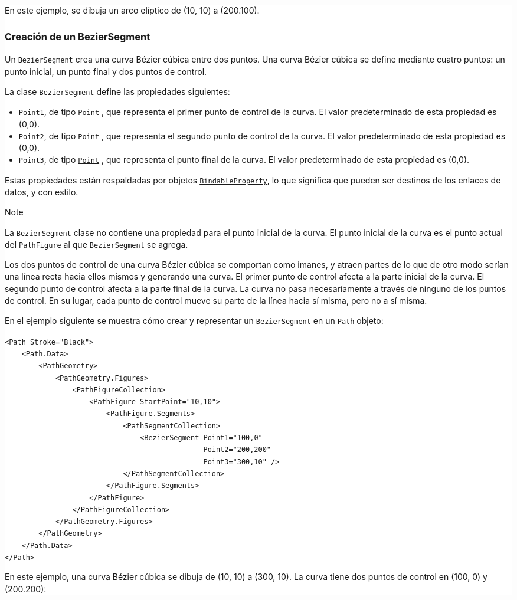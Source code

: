 En este ejemplo, se dibuja un arco elíptico de (10, 10) a (200.100).

### <a name="create-a-beziersegment"></a>Creación de un BezierSegment

Un `BezierSegment` crea una curva Bézier cúbica entre dos puntos. Una curva Bézier cúbica se define mediante cuatro puntos: un punto inicial, un punto final y dos puntos de control.

La clase `BezierSegment` define las propiedades siguientes:

- `Point1`, de tipo [`Point`](xref:Xamarin.Forms.Point) , que representa el primer punto de control de la curva. El valor predeterminado de esta propiedad es (0,0).
- `Point2`, de tipo [`Point`](xref:Xamarin.Forms.Point) , que representa el segundo punto de control de la curva. El valor predeterminado de esta propiedad es (0,0).
- `Point3`, de tipo [`Point`](xref:Xamarin.Forms.Point) , que representa el punto final de la curva. El valor predeterminado de esta propiedad es (0,0).

Estas propiedades están respaldadas por objetos [`BindableProperty`](xref:Xamarin.Forms.BindableProperty), lo que significa que pueden ser destinos de los enlaces de datos, y con estilo.

> [!NOTE]
> La `BezierSegment` clase no contiene una propiedad para el punto inicial de la curva. El punto inicial de la curva es el punto actual del `PathFigure` al que `BezierSegment` se agrega.

Los dos puntos de control de una curva Bézier cúbica se comportan como imanes, y atraen partes de lo que de otro modo serían una línea recta hacia ellos mismos y generando una curva. El primer punto de control afecta a la parte inicial de la curva. El segundo punto de control afecta a la parte final de la curva. La curva no pasa necesariamente a través de ninguno de los puntos de control. En su lugar, cada punto de control mueve su parte de la línea hacia sí misma, pero no a sí misma.

En el ejemplo siguiente se muestra cómo crear y representar un `BezierSegment` en un `Path` objeto:

```xaml
<Path Stroke="Black">
    <Path.Data>
        <PathGeometry>
            <PathGeometry.Figures>
                <PathFigureCollection>
                    <PathFigure StartPoint="10,10">
                        <PathFigure.Segments>
                            <PathSegmentCollection>
                                <BezierSegment Point1="100,0"
                                               Point2="200,200"
                                               Point3="300,10" />
                            </PathSegmentCollection>
                        </PathFigure.Segments>
                    </PathFigure>
                </PathFigureCollection>
            </PathGeometry.Figures>
        </PathGeometry>
    </Path.Data>
</Path>
```

En este ejemplo, una curva Bézier cúbica se dibuja de (10, 10) a (300, 10). La curva tiene dos puntos de control en (100, 0) y (200.200):
